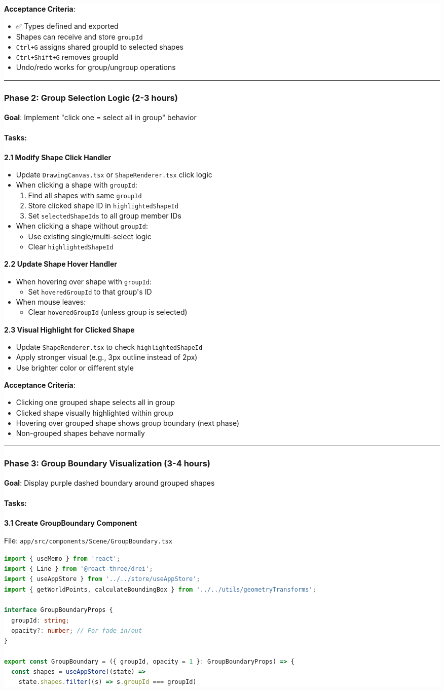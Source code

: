 **Acceptance Criteria**:
- ✅ Types defined and exported
- Shapes can receive and store `groupId`
- `Ctrl+G` assigns shared groupId to selected shapes
- `Ctrl+Shift+G` removes groupId
- Undo/redo works for group/ungroup operations

---

### Phase 2: Group Selection Logic (2-3 hours)

**Goal**: Implement "click one = select all in group" behavior

#### Tasks:

**2.1 Modify Shape Click Handler**
- Update `DrawingCanvas.tsx` or `ShapeRenderer.tsx` click logic
- When clicking a shape with `groupId`:
  1. Find all shapes with same `groupId`
  2. Store clicked shape ID in `highlightedShapeId`
  3. Set `selectedShapeIds` to all group member IDs
- When clicking a shape without `groupId`:
  - Use existing single/multi-select logic
  - Clear `highlightedShapeId`

**2.2 Update Shape Hover Handler**
- When hovering over shape with `groupId`:
  - Set `hoveredGroupId` to that group's ID
- When mouse leaves:
  - Clear `hoveredGroupId` (unless group is selected)

**2.3 Visual Highlight for Clicked Shape**
- Update `ShapeRenderer.tsx` to check `highlightedShapeId`
- Apply stronger visual (e.g., 3px outline instead of 2px)
- Use brighter color or different style

**Acceptance Criteria**:
- Clicking one grouped shape selects all in group
- Clicked shape visually highlighted within group
- Hovering over grouped shape shows group boundary (next phase)
- Non-grouped shapes behave normally

---

### Phase 3: Group Boundary Visualization (3-4 hours)

**Goal**: Display purple dashed boundary around grouped shapes

#### Tasks:

**3.1 Create GroupBoundary Component**

File: `app/src/components/Scene/GroupBoundary.tsx`

```typescript
import { useMemo } from 'react';
import { Line } from '@react-three/drei';
import { useAppStore } from '../../store/useAppStore';
import { getWorldPoints, calculateBoundingBox } from '../../utils/geometryTransforms';

interface GroupBoundaryProps {
  groupId: string;
  opacity?: number; // For fade in/out
}

export const GroupBoundary = ({ groupId, opacity = 1 }: GroupBoundaryProps) => {
  const shapes = useAppStore((state) =>
    state.shapes.filter((s) => s.groupId === groupId)
```